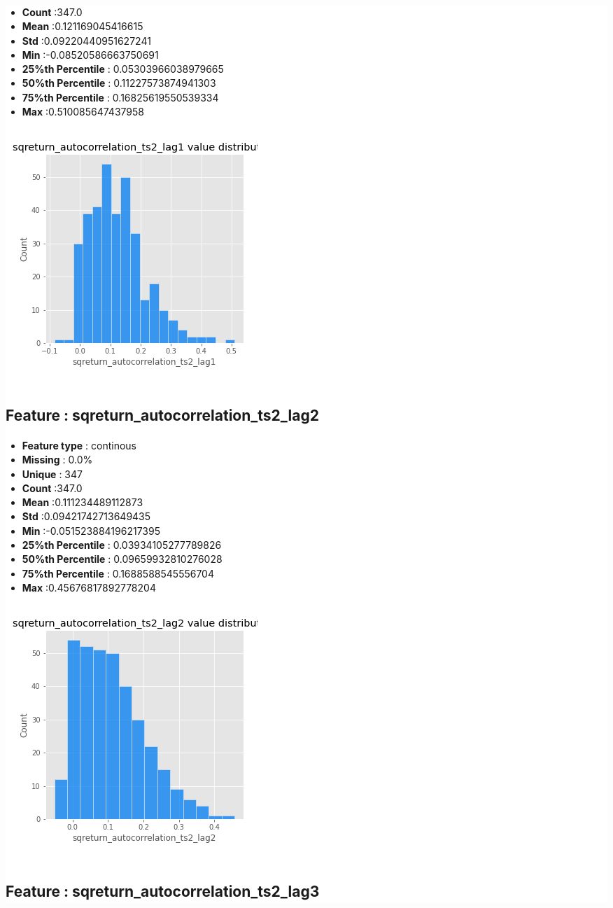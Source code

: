 - **Count** :347.0
- **Mean** :0.121169045416615
- **Std** :0.09220440951627241
- **Min** :-0.08520586663750691
- **25%th Percentile** : 0.05303966038979665
- **50%th Percentile** : 0.11227573874941303
- **75%th Percentile** : 0.16825619550539334
- **Max** :0.510085647437958

![](sqreturn_autocorrelation_ts2_lag1.png)
## Feature : sqreturn_autocorrelation_ts2_lag2
- **Feature type** : continous
- **Missing** : 0.0%
- **Unique** : 347
- **Count** :347.0
- **Mean** :0.111234489112873
- **Std** :0.09421742713649435
- **Min** :-0.051523884196217395
- **25%th Percentile** : 0.03934105277789826
- **50%th Percentile** : 0.09659932810276028
- **75%th Percentile** : 0.1688588545556704
- **Max** :0.45676817892778204

![](sqreturn_autocorrelation_ts2_lag2.png)
## Feature : sqreturn_autocorrelation_ts2_lag3